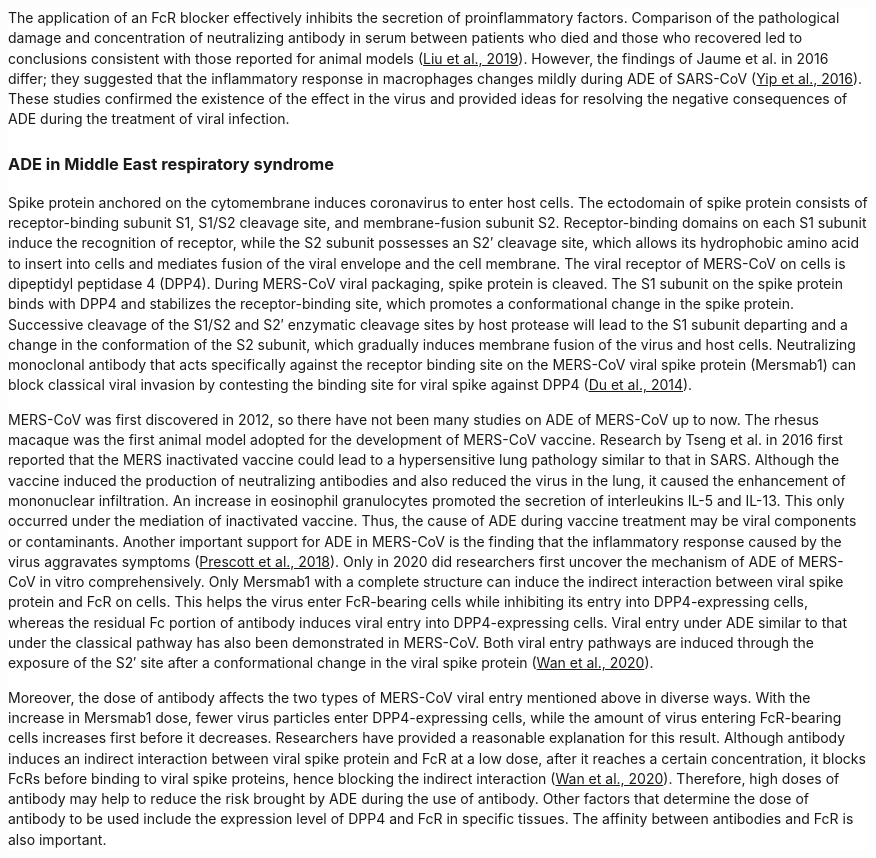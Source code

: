 The application of an FcR blocker effectively inhibits the secretion of proinflammatory factors. Comparison of the pathological damage and concentration of neutralizing antibody in serum between patients who died and those who recovered led to conclusions consistent with those reported for animal models ([Liu et al., 2019](http://www.ncbi.nlm.nih.gov#bib0075)). However, the findings of Jaume et al. in 2016 differ; they suggested that the inflammatory response in macrophages changes mildly during ADE of SARS-CoV ([Yip et al., 2016](http://www.ncbi.nlm.nih.gov#bib0160)). These studies confirmed the existence of the effect in the virus and provided ideas for resolving the negative consequences of ADE during the treatment of viral infection.

### ADE in Middle East respiratory syndrome

Spike protein anchored on the cytomembrane induces coronavirus to enter host cells. The ectodomain of spike protein consists of receptor-binding subunit S1, S1/S2 cleavage site, and membrane-fusion subunit S2. Receptor-binding domains on each S1 subunit induce the recognition of receptor, while the S2 subunit possesses an S2′ cleavage site, which allows its hydrophobic amino acid to insert into cells and mediates fusion of the viral envelope and the cell membrane. The viral receptor of MERS-CoV on cells is dipeptidyl peptidase 4 (DPP4). During MERS-CoV viral packaging, spike protein is cleaved. The S1 subunit on the spike protein binds with DPP4 and stabilizes the receptor-binding site, which promotes a conformational change in the spike protein. Successive cleavage of the S1/S2 and S2′ enzymatic cleavage sites by host protease will lead to the S1 subunit departing and a change in the conformation of the S2 subunit, which gradually induces membrane fusion of the virus and host cells. Neutralizing monoclonal antibody that acts specifically against the receptor binding site on the MERS-CoV viral spike protein (Mersmab1) can block classical viral invasion by contesting the binding site for viral spike against DPP4 ([Du et al., 2014](http://www.ncbi.nlm.nih.gov#bib0020)).

MERS-CoV was first discovered in 2012, so there have not been many studies on ADE of MERS-CoV up to now. The rhesus macaque was the first animal model adopted for the development of MERS-CoV vaccine. Research by Tseng et al. in 2016 first reported that the MERS inactivated vaccine could lead to a hypersensitive lung pathology similar to that in SARS. Although the vaccine induced the production of neutralizing antibodies and also reduced the virus in the lung, it caused the enhancement of mononuclear infiltration. An increase in eosinophil granulocytes promoted the secretion of interleukins IL-5 and IL-13. This only occurred under the mediation of inactivated vaccine. Thus, the cause of ADE during vaccine treatment may be viral components or contaminants. Another important support for ADE in MERS-CoV is the finding that the inflammatory response caused by the virus aggravates symptoms ([Prescott et al., 2018](http://www.ncbi.nlm.nih.gov#bib0095)). Only in 2020 did researchers first uncover the mechanism of ADE of MERS-CoV in vitro comprehensively. Only Mersmab1 with a complete structure can induce the indirect interaction between viral spike protein and FcR on cells. This helps the virus enter FcR-bearing cells while inhibiting its entry into DPP4-expressing cells, whereas the residual Fc portion of antibody induces viral entry into DPP4-expressing cells. Viral entry under ADE similar to that under the classical pathway has also been demonstrated in MERS-CoV. Both viral entry pathways are induced through the exposure of the S2′ site after a conformational change in the viral spike protein ([Wan et al., 2020](http://www.ncbi.nlm.nih.gov#bib0130)).

Moreover, the dose of antibody affects the two types of MERS-CoV viral entry mentioned above in diverse ways. With the increase in Mersmab1 dose, fewer virus particles enter DPP4-expressing cells, while the amount of virus entering FcR-bearing cells increases first before it decreases. Researchers have provided a reasonable explanation for this result. Although antibody induces an indirect interaction between viral spike protein and FcR at a low dose, after it reaches a certain concentration, it blocks FcRs before binding to viral spike proteins, hence blocking the indirect interaction ([Wan et al., 2020](http://www.ncbi.nlm.nih.gov#bib0130)). Therefore, high doses of antibody may help to reduce the risk brought by ADE during the use of antibody. Other factors that determine the dose of antibody to be used include the expression level of DPP4 and FcR in specific tissues. The affinity between antibodies and FcR is also important.
